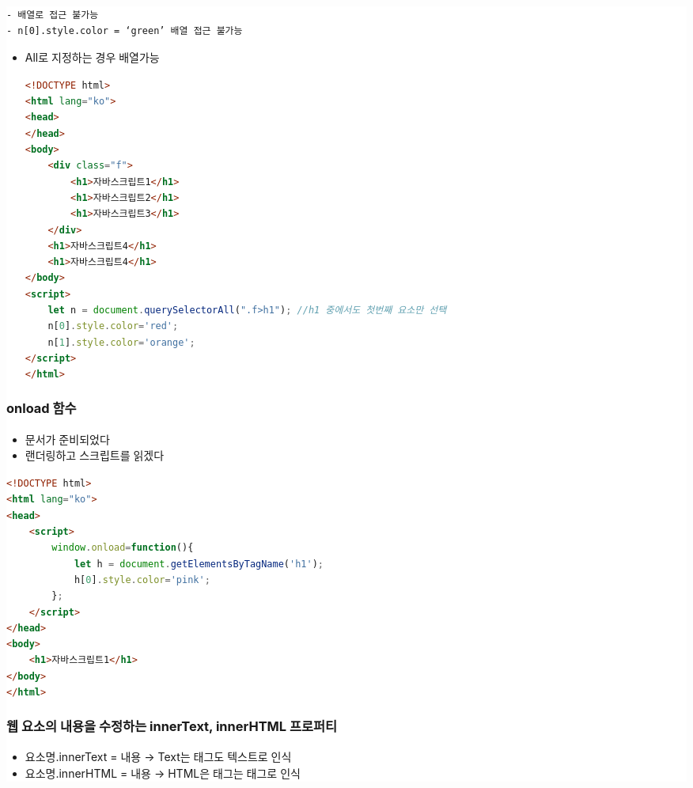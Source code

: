     - 배열로 접근 불가능
    - n[0].style.color = ‘green’ 배열 접근 불가능
    
- All로 지정하는 경우 배열가능
    
    ```html
    <!DOCTYPE html>
    <html lang="ko">
    <head>
    </head>
    <body>
        <div class="f">
            <h1>자바스크립트1</h1>
            <h1>자바스크립트2</h1>
            <h1>자바스크립트3</h1>
        </div>
        <h1>자바스크립트4</h1>
        <h1>자바스크립트4</h1>
    </body>
    <script>
        let n = document.querySelectorAll(".f>h1"); //h1 중에서도 첫번째 요소만 선택
        n[0].style.color='red';
        n[1].style.color='orange';
    </script>
    </html>
    ```
    

### onload 함수

- 문서가 준비되었다
- 랜더링하고 스크립트를 읽겠다

```html
<!DOCTYPE html>
<html lang="ko">
<head>
    <script>
        window.onload=function(){
            let h = document.getElementsByTagName('h1');
            h[0].style.color='pink';
        };
    </script>
</head>
<body>
    <h1>자바스크립트1</h1>
</body>
</html>
```

### 웹 요소의 내용을 수정하는 innerText, innerHTML 프로퍼티

- 요소명.innerText = 내용 → Text는 태그도 텍스트로 인식
- 요소명.innerHTML = 내용 → HTML은 태그는 태그로 인식
    